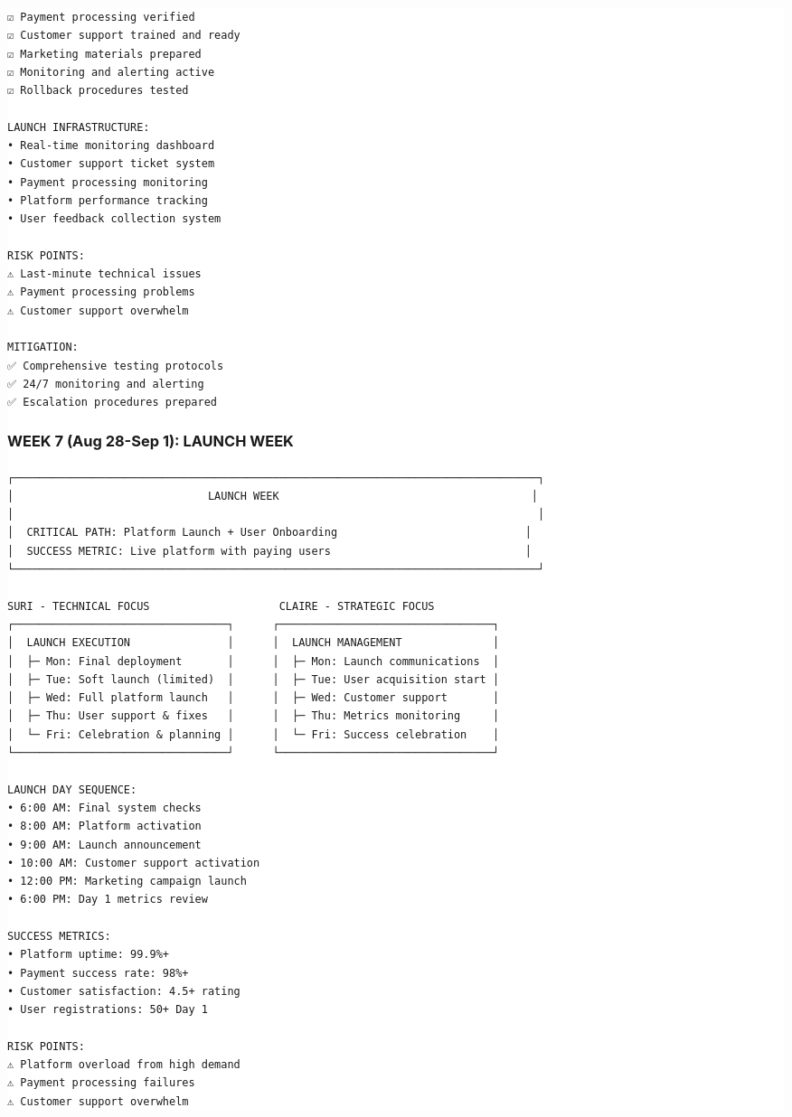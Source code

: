 ```
☑️ Payment processing verified
☑️ Customer support trained and ready
☑️ Marketing materials prepared
☑️ Monitoring and alerting active
☑️ Rollback procedures tested

LAUNCH INFRASTRUCTURE:
• Real-time monitoring dashboard
• Customer support ticket system
• Payment processing monitoring
• Platform performance tracking
• User feedback collection system

RISK POINTS:
⚠️ Last-minute technical issues
⚠️ Payment processing problems
⚠️ Customer support overwhelm

MITIGATION:
✅ Comprehensive testing protocols
✅ 24/7 monitoring and alerting
✅ Escalation procedures prepared
```

### WEEK 7 (Aug 28-Sep 1): LAUNCH WEEK

```
┌─────────────────────────────────────────────────────────────────────────────────┐
│                              LAUNCH WEEK                                       │
│                                                                                 │
│  CRITICAL PATH: Platform Launch + User Onboarding                             │
│  SUCCESS METRIC: Live platform with paying users                              │
└─────────────────────────────────────────────────────────────────────────────────┘

SURI - TECHNICAL FOCUS                    CLAIRE - STRATEGIC FOCUS
┌─────────────────────────────────┐      ┌─────────────────────────────────┐
│  LAUNCH EXECUTION               │      │  LAUNCH MANAGEMENT              │
│  ├─ Mon: Final deployment       │      │  ├─ Mon: Launch communications  │
│  ├─ Tue: Soft launch (limited)  │      │  ├─ Tue: User acquisition start │
│  ├─ Wed: Full platform launch   │      │  ├─ Wed: Customer support       │
│  ├─ Thu: User support & fixes   │      │  ├─ Thu: Metrics monitoring     │
│  └─ Fri: Celebration & planning │      │  └─ Fri: Success celebration    │
└─────────────────────────────────┘      └─────────────────────────────────┘

LAUNCH DAY SEQUENCE:
• 6:00 AM: Final system checks
• 8:00 AM: Platform activation
• 9:00 AM: Launch announcement
• 10:00 AM: Customer support activation
• 12:00 PM: Marketing campaign launch
• 6:00 PM: Day 1 metrics review

SUCCESS METRICS:
• Platform uptime: 99.9%+
• Payment success rate: 98%+
• Customer satisfaction: 4.5+ rating
• User registrations: 50+ Day 1

RISK POINTS:
⚠️ Platform overload from high demand
⚠️ Payment processing failures
⚠️ Customer support overwhelm

```
